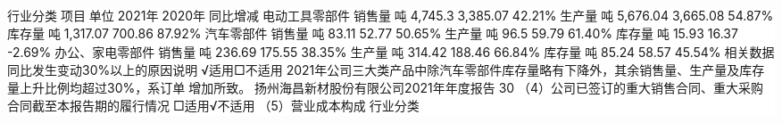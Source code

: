 行业分类
项目
单位
2021年
2020年
同比增减
电动工具零部件
销售量
吨
4,745.3
3,385.07
42.21%
生产量
吨
5,676.04
3,665.08
54.87%
库存量
吨
1,317.07
700.86
87.92%
汽车零部件
销售量
吨
83.11
52.77
50.65%
生产量
吨
96.5
59.79
61.40%
库存量
吨
15.93
16.37
-2.69%
办公、家电零部件
销售量
吨
236.69
175.55
38.35%
生产量
吨
314.42
188.46
66.84%
库存量
吨
85.24
58.57
45.54%
相关数据同比发生变动30%以上的原因说明
√适用□不适用
2021年公司三大类产品中除汽车零部件库存量略有下降外，其余销售量、生产量及库存量上升比例均超过30%，系订单
增加所致。
扬州海昌新材股份有限公司2021年年度报告
30
（4）公司已签订的重大销售合同、重大采购合同截至本报告期的履行情况
□适用√不适用
（5）营业成本构成
行业分类